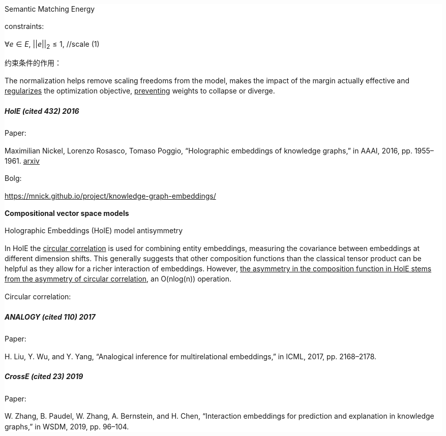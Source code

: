 
Semantic Matching Energy



constraints:

$∀e ∈ E$, $||e||_2 ≤ 1$, //scale                            (1)

约束条件的作用：

The normalization helps remove scaling freedoms from the model, makes the impact of the margin actually effective and <u>regularizes</u> the optimization objective, <u>preventing</u> weights to collapse or diverge.



##### HolE  (cited 432) 2016

Paper:

Maximilian Nickel, Lorenzo Rosasco, Tomaso Poggio, “Holographic embeddings of knowledge graphs,” in AAAI, 2016, pp. 1955–1961. [arxiv](https://arxiv.org/abs/1510.04935) 

Bolg:

<https://mnick.github.io/project/knowledge-graph-embeddings/>



**Compositional vector space models**





Holographic Embeddings (HolE) model antisymmetry

In HolE the <u>circular correlation</u> is used for combining entity embeddings, measuring the covariance between embeddings at different dimension shifts. This generally suggests that other composition functions than the classical tensor product can be helpful as they allow for a richer interaction of embeddings. However, <u>the asymmetry in the composition function in HolE stems from the asymmetry of circular correlation</u>, an O(nlog(n)) operation.



Circular correlation:







##### ANALOGY (cited 110) 2017

Paper:

H. Liu, Y. Wu, and Y. Yang, “Analogical inference for multirelational
embeddings,” in ICML, 2017, pp. 2168–2178.



##### CrossE  (cited 23) 2019

Paper:

W. Zhang, B. Paudel, W. Zhang, A. Bernstein, and H. Chen, “Interaction
embeddings for prediction and explanation in knowledge
graphs,” in WSDM, 2019, pp. 96–104.
